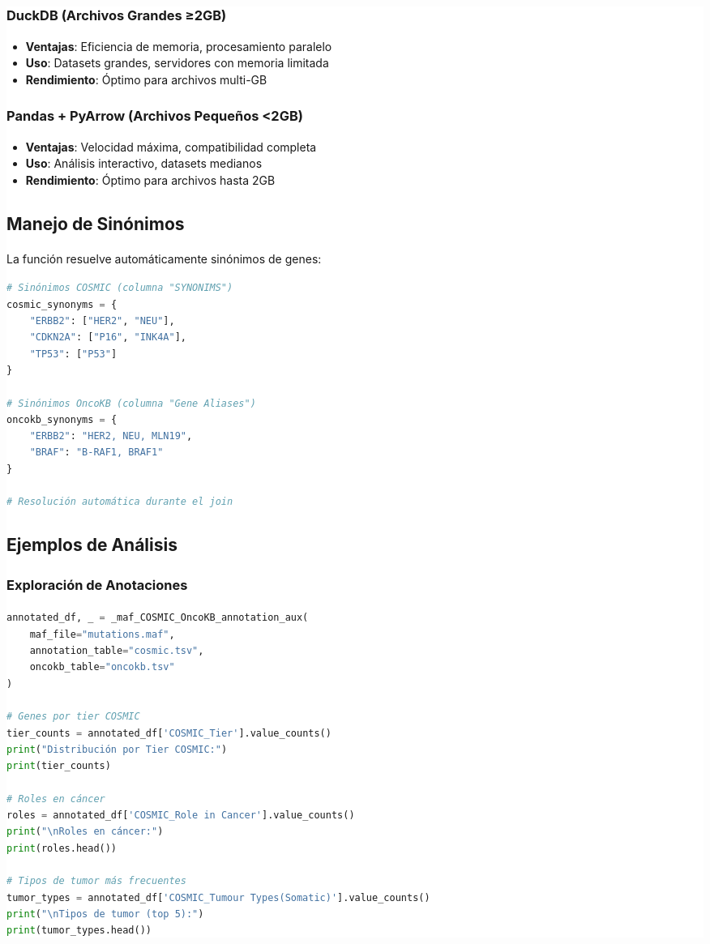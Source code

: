 ### DuckDB (Archivos Grandes ≥2GB)
- **Ventajas**: Eficiencia de memoria, procesamiento paralelo
- **Uso**: Datasets grandes, servidores con memoria limitada
- **Rendimiento**: Óptimo para archivos multi-GB

### Pandas + PyArrow (Archivos Pequeños <2GB)
- **Ventajas**: Velocidad máxima, compatibilidad completa
- **Uso**: Análisis interactivo, datasets medianos
- **Rendimiento**: Óptimo para archivos hasta 2GB

## Manejo de Sinónimos

La función resuelve automáticamente sinónimos de genes:

```python
# Sinónimos COSMIC (columna "SYNONIMS")
cosmic_synonyms = {
    "ERBB2": ["HER2", "NEU"],
    "CDKN2A": ["P16", "INK4A"],
    "TP53": ["P53"]
}

# Sinónimos OncoKB (columna "Gene Aliases")
oncokb_synonyms = {
    "ERBB2": "HER2, NEU, MLN19",
    "BRAF": "B-RAF1, BRAF1"
}

# Resolución automática durante el join
```

## Ejemplos de Análisis

### Exploración de Anotaciones

```python
annotated_df, _ = _maf_COSMIC_OncoKB_annotation_aux(
    maf_file="mutations.maf",
    annotation_table="cosmic.tsv",
    oncokb_table="oncokb.tsv"
)

# Genes por tier COSMIC
tier_counts = annotated_df['COSMIC_Tier'].value_counts()
print("Distribución por Tier COSMIC:")
print(tier_counts)

# Roles en cáncer
roles = annotated_df['COSMIC_Role in Cancer'].value_counts()
print("\nRoles en cáncer:")
print(roles.head())

# Tipos de tumor más frecuentes
tumor_types = annotated_df['COSMIC_Tumour Types(Somatic)'].value_counts()
print("\nTipos de tumor (top 5):")
print(tumor_types.head())
```
